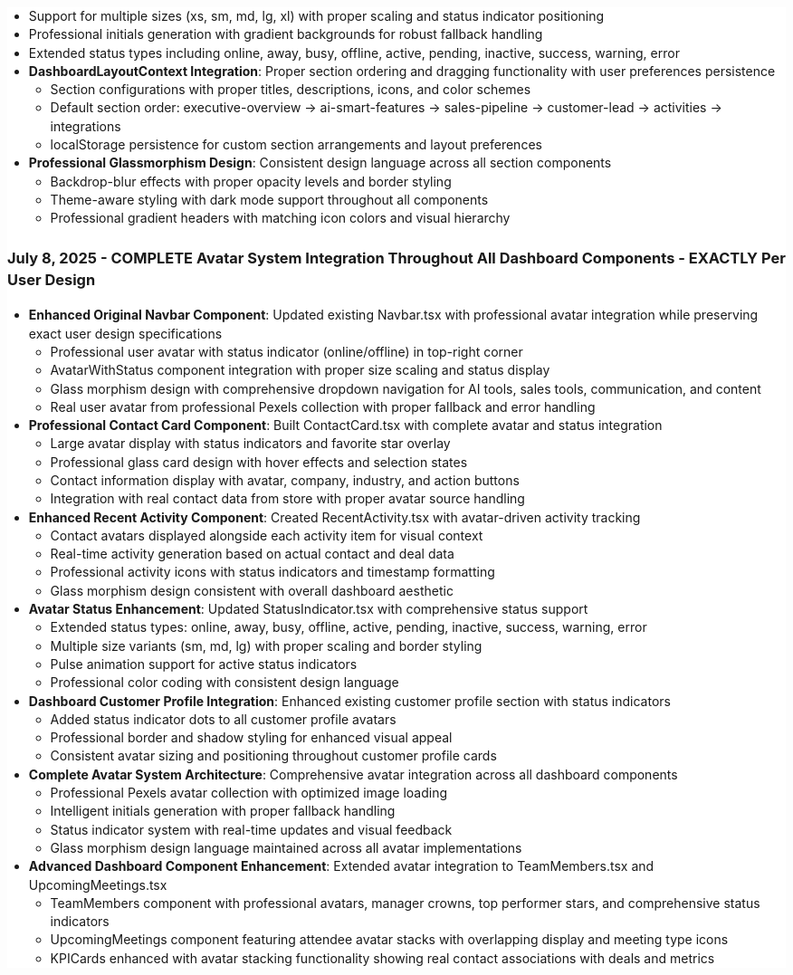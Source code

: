   - Support for multiple sizes (xs, sm, md, lg, xl) with proper scaling and status indicator positioning
  - Professional initials generation with gradient backgrounds for robust fallback handling
  - Extended status types including online, away, busy, offline, active, pending, inactive, success, warning, error
- **DashboardLayoutContext Integration**: Proper section ordering and dragging functionality with user preferences persistence
  - Section configurations with proper titles, descriptions, icons, and color schemes
  - Default section order: executive-overview → ai-smart-features → sales-pipeline → customer-lead → activities → integrations
  - localStorage persistence for custom section arrangements and layout preferences
- **Professional Glassmorphism Design**: Consistent design language across all section components
  - Backdrop-blur effects with proper opacity levels and border styling
  - Theme-aware styling with dark mode support throughout all components
  - Professional gradient headers with matching icon colors and visual hierarchy

### July 8, 2025 - COMPLETE Avatar System Integration Throughout All Dashboard Components - EXACTLY Per User Design
- **Enhanced Original Navbar Component**: Updated existing Navbar.tsx with professional avatar integration while preserving exact user design specifications
  - Professional user avatar with status indicator (online/offline) in top-right corner
  - AvatarWithStatus component integration with proper size scaling and status display
  - Glass morphism design with comprehensive dropdown navigation for AI tools, sales tools, communication, and content
  - Real user avatar from professional Pexels collection with proper fallback and error handling
- **Professional Contact Card Component**: Built ContactCard.tsx with complete avatar and status integration
  - Large avatar display with status indicators and favorite star overlay
  - Professional glass card design with hover effects and selection states
  - Contact information display with avatar, company, industry, and action buttons
  - Integration with real contact data from store with proper avatar source handling
- **Enhanced Recent Activity Component**: Created RecentActivity.tsx with avatar-driven activity tracking
  - Contact avatars displayed alongside each activity item for visual context
  - Real-time activity generation based on actual contact and deal data
  - Professional activity icons with status indicators and timestamp formatting
  - Glass morphism design consistent with overall dashboard aesthetic
- **Avatar Status Enhancement**: Updated StatusIndicator.tsx with comprehensive status support
  - Extended status types: online, away, busy, offline, active, pending, inactive, success, warning, error
  - Multiple size variants (sm, md, lg) with proper scaling and border styling
  - Pulse animation support for active status indicators
  - Professional color coding with consistent design language
- **Dashboard Customer Profile Integration**: Enhanced existing customer profile section with status indicators
  - Added status indicator dots to all customer profile avatars
  - Professional border and shadow styling for enhanced visual appeal
  - Consistent avatar sizing and positioning throughout customer profile cards
- **Complete Avatar System Architecture**: Comprehensive avatar integration across all dashboard components
  - Professional Pexels avatar collection with optimized image loading
  - Intelligent initials generation with proper fallback handling
  - Status indicator system with real-time updates and visual feedback
  - Glass morphism design language maintained across all avatar implementations
- **Advanced Dashboard Component Enhancement**: Extended avatar integration to TeamMembers.tsx and UpcomingMeetings.tsx
  - TeamMembers component with professional avatars, manager crowns, top performer stars, and comprehensive status indicators
  - UpcomingMeetings component featuring attendee avatar stacks with overlapping display and meeting type icons
  - KPICards enhanced with avatar stacking functionality showing real contact associations with deals and metrics